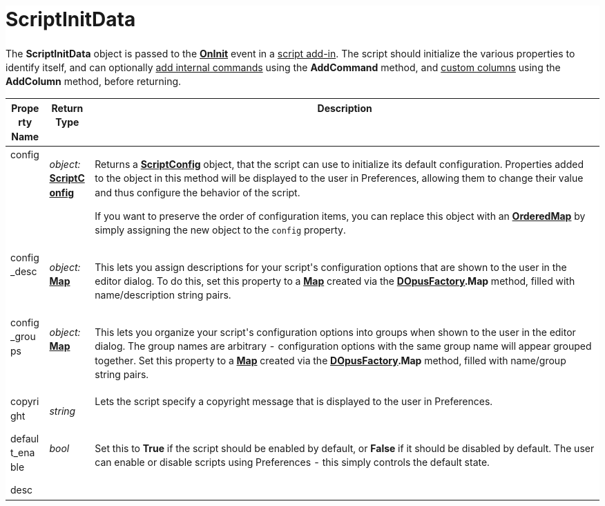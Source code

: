 # ScriptInitData

The **ScriptInitData** object is passed to the **[OnInit](../scripting_events/oninit.md)** event in a [script add-in](/Manual/scripting/script_add-ins/README.md). The script should initialize the various properties to identify itself, and can optionally [add internal commands](/Manual/scripting/example_scripts/adding_a_new_internal_command.md) using the **AddCommand** method, and [custom columns](/Manual/scripting/example_scripts/adding_a_new_column.md) using the **AddColumn** method, before returning.

<table>
<thead><tr><th>
Property Name</th><th>
Return Type</th><th>
Description
</th></tr></thead><tbody><tr><td>
config</td><td>

*object:***[ScriptConfig](scriptconfig.md)**</td><td>

Returns a **[ScriptConfig](scriptconfig.md)** object, that the script can use to initialize its default configuration. Properties added to the object in this method will be displayed to the user in Preferences, allowing them to change their value and thus configure the behavior of the script.

If you want to preserve the order of configuration items, you can replace this object with an **[OrderedMap](orderedmap.md)** by simply assigning the new object to the `config` property.
</td></tr><tr><td>
config_desc</td><td>

*object:***[Map](map.md)**</td><td>

This lets you assign descriptions for your script's configuration options that are shown to the user in the editor dialog. To do this, set this property to a **[Map](map.md)** created via the **[DOpusFactory](dopusfactory.md).Map** method, filled with name/description string pairs.
</td></tr><tr><td>
config_groups</td><td>

*object:***[Map](map.md)**</td><td>

This lets you organize your script's configuration options into groups when shown to the user in the editor dialog. The group names are arbitrary - configuration options with the same group name will appear grouped together. Set this property to a **[Map](map.md)** created via the **[DOpusFactory](dopusfactory.md).Map** method, filled with name/group string pairs.
</td></tr><tr><td>
copyright</td><td>

*string*</td><td>
Lets the script specify a copyright message that is displayed to the user in Preferences.
</td></tr><tr><td>
default_enable</td><td>

*bool*</td><td>

Set this to **True** if the script should be enabled by default, or **False** if it should be disabled by default. The user can enable or disable scripts using Preferences - this simply controls the default state.
</td></tr><tr><td>
desc</td><td>
